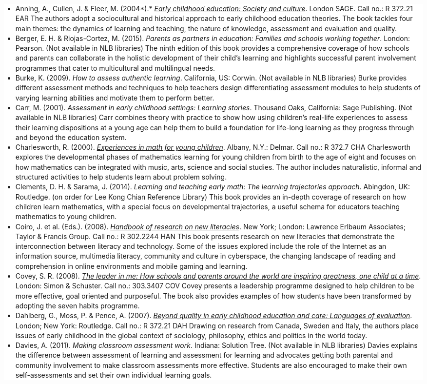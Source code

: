 - Anning, A., Cullen, J. & Fleer, M. (2004*).* [*Early childhood education: Society and culture*](http://eservice.nlb.gov.sg/item_holding_s.aspx?bid=12392641). London SAGE.
  Call no.: R 372.21 EAR
  The authors adopt a sociocultural and historical approach to early childhood education theories. The book tackles four main themes: the dynamics of learning and teaching, the nature of knowledge, assessment and evaluation and quality.
- Berger, E. H. & Riojas-Cortez, M. (2015). *Parents as partners in education: Families and schools working together*. London: Pearson.
  (Not available in NLB libraries)
  The ninth edition of this book provides a comprehensive coverage of how schools and parents can collaborate in the holistic development of their child’s learning and highlights successful parent involvement programmes that cater to multicultural and multilingual needs.
- Burke, K. (2009). *How to assess authentic learning*. California, US: Corwin.
  (Not available in NLB libraries)
  Burke provides different assessment methods and techniques to help teachers design differentiating assessment modules to help students of varying learning abilities and motivate them to perform better.
- Carr, M. (2001). *Assessment in early childhood settings: Learning stories*. Thousand Oaks, California: Sage Publishing.
  (Not available in NLB libraries)
  Carr combines theory with practice to show how using children’s real-life experiences to assess their learning dispositions at a young age can help them to build a foundation for life-long learning as they progress through and beyond the education system.
- Charlesworth, R. (2000). [*Experiences in math for young children*](http://eservice.nlb.gov.sg/item_holding_s.aspx?bid=9441232). Albany, N.Y.: Delmar.
  Call no.: R 372.7 CHA
  Charlesworth explores the developmental phases of mathematics learning for young children from birth to the age of eight and focuses on how mathematics can be integrated with music, arts, science and social studies. The author includes naturalistic, informal and structured activities to help students learn about problem solving.
- Clements, D. H. & Sarama, J. (2014). *Learning and teaching early math: The learning trajectories approach*. Abingdon, UK: Routledge.
  (on order for Lee Kong Chian Reference Library)
  This book provides an in-depth coverage of research on how children learn mathematics, with a special focus on developmental trajectories, a useful schema for educators teaching mathematics to young children.
- Coiro, J. et al. (Eds.). (2008). [*Handbook of research on new literacies*](http://eservice.nlb.gov.sg/item_holding_s.aspx?bid=13158669). New York; London: Lawrence Erlbaum Associates; Taylor & Francis Group.
  Call no.: R 302.2244 HAN
  This book presents research on new literacies that demonstrate the interconnection between literacy and technology. Some of the issues explored include the role of the Internet as an information source, multimedia literacy, community and culture in cyberspace, the changing landscape of reading and comprehension in online environments and mobile gaming and learning.
- Covey, S. R. (2008). [*The leader in me: How schools and parents around the world are inspiring greatness, one child at a time*](http://eservice.nlb.gov.sg/item_holding_s.aspx?bid=13107924). London: Simon & Schuster.
  Call no.: 303.3407 COV
  Covey presents a leadership programme designed to help children to be more effective, goal oriented and purposeful. The book also provides examples of how students have been transformed by adopting the seven habits programme.
- Dahlberg, G., Moss, P. & Pence, A. (2007). [*Beyond quality in early childhood education and care: Languages of evaluation*](http://eservice.nlb.gov.sg/item_holding_s.aspx?bid=12884904). London; New York: Routledge.
  Call no.: R 372.21 DAH
  Drawing on research from Canada, Sweden and Italy, the authors place issues of early childhood in the global context of sociology, philosophy, ethics and politics in the world today.
- Davies, A. (2011). *Making classroom assessment work*. Indiana: Solution Tree.
  (Not available in NLB libraries)
  Davies explains the difference between assessment of learning and assessment for learning and advocates getting both parental and community involvement to make classroom assessments more effective. Students are also encouraged to make their own self-assessments and set their own individual learning goals.